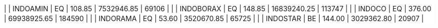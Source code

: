 |  | INDOAMIN | EQ | 108.85 | 7532946.85 | 69106 |
|  | INDOBORAX | EQ | 148.85 | 16839240.25 | 113747 |
|  | INDOCO | EQ | 376.00 | 69938925.65 | 184590 |
|  | INDORAMA | EQ | 53.60 | 3520670.85 | 65725 |
|  | INDOSTAR | BE | 144.00 | 3029362.80 | 20907 |
